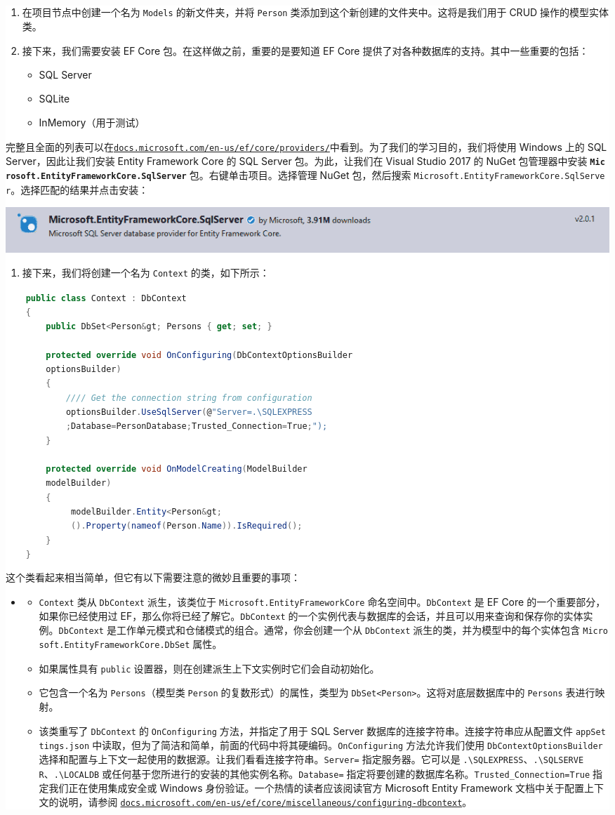 1.  在项目节点中创建一个名为 `Models` 的新文件夹，并将 `Person` 类添加到这个新创建的文件夹中。这将是我们用于 CRUD 操作的模型实体类。

1.  接下来，我们需要安装 EF Core 包。在这样做之前，重要的是要知道 EF Core 提供了对各种数据库的支持。其中一些重要的包括：

    +   SQL Server

    +   SQLite

    +   InMemory（用于测试）

完整且全面的列表可以在[`docs.microsoft.com/en-us/ef/core/providers/`](https://docs.microsoft.com/en-us/ef/core/providers/)中看到。为了我们的学习目的，我们将使用 Windows 上的 SQL Server，因此让我们安装 Entity Framework Core 的 SQL Server 包。为此，让我们在 Visual Studio 2017 的 NuGet 包管理器中安装 **`Microsoft.EntityFrameworkCore.SqlServer`** 包。右键单击项目。选择管理 NuGet 包，然后搜索 `Microsoft.EntityFrameworkCore.SqlServer`。选择匹配的结果并点击安装：

![](img/6e166ab1-fc79-462f-a408-58e7131240bc.png)

1.  接下来，我们将创建一个名为 `Context` 的类，如下所示：

```cs
    public class Context : DbContext
    {
        public DbSet<Person&gt; Persons { get; set; }

        protected override void OnConfiguring(DbContextOptionsBuilder 
        optionsBuilder)
        {
            //// Get the connection string from configuration                                                    
            optionsBuilder.UseSqlServer(@"Server=.\SQLEXPRESS
            ;Database=PersonDatabase;Trusted_Connection=True;");
        }

        protected override void OnModelCreating(ModelBuilder 
        modelBuilder)
        {
             modelBuilder.Entity<Person&gt;
             ().Property(nameof(Person.Name)).IsRequired();
        }
    }
```

这个类看起来相当简单，但它有以下需要注意的微妙且重要的事项：

+   +   `Context` 类从 `DbContext` 派生，该类位于 `Microsoft.EntityFrameworkCore` 命名空间中。`DbContext` 是 EF Core 的一个重要部分，如果你已经使用过 EF，那么你将已经了解它。`DbContext` 的一个实例代表与数据库的会话，并且可以用来查询和保存你的实体实例。`DbContext` 是工作单元模式和仓储模式的组合。通常，你会创建一个从 `DbContext` 派生的类，并为模型中的每个实体包含 `Microsoft.EntityFrameworkCore.DbSet` 属性。

    +   如果属性具有 `public` 设置器，则在创建派生上下文实例时它们会自动初始化。

    +   它包含一个名为 `Persons`（模型类 `Person` 的复数形式）的属性，类型为 `DbSet<Person>`。这将对底层数据库中的 `Persons` 表进行映射。

    +   该类重写了 `DbContext` 的 `OnConfiguring` 方法，并指定了用于 SQL Server 数据库的连接字符串。连接字符串应从配置文件 `appSettings.json` 中读取，但为了简洁和简单，前面的代码中将其硬编码。`OnConfiguring` 方法允许我们使用 `DbContextOptionsBuilder` 选择和配置与上下文一起使用的数据源。让我们看看连接字符串。`Server=` 指定服务器。它可以是 `.\SQLEXPRESS`、`.\SQLSERVER`、`.\LOCALDB` 或任何基于您所进行的安装的其他实例名称。`Database=` 指定将要创建的数据库名称。`Trusted_Connection=True` 指定我们正在使用集成安全或 Windows 身份验证。一个热情的读者应该阅读官方 Microsoft Entity Framework 文档中关于配置上下文的说明，请参阅 [`docs.microsoft.com/en-us/ef/core/miscellaneous/configuring-dbcontext`](https://docs.microsoft.com/en-us/ef/core/miscellaneous/configuring-dbcontext)。
